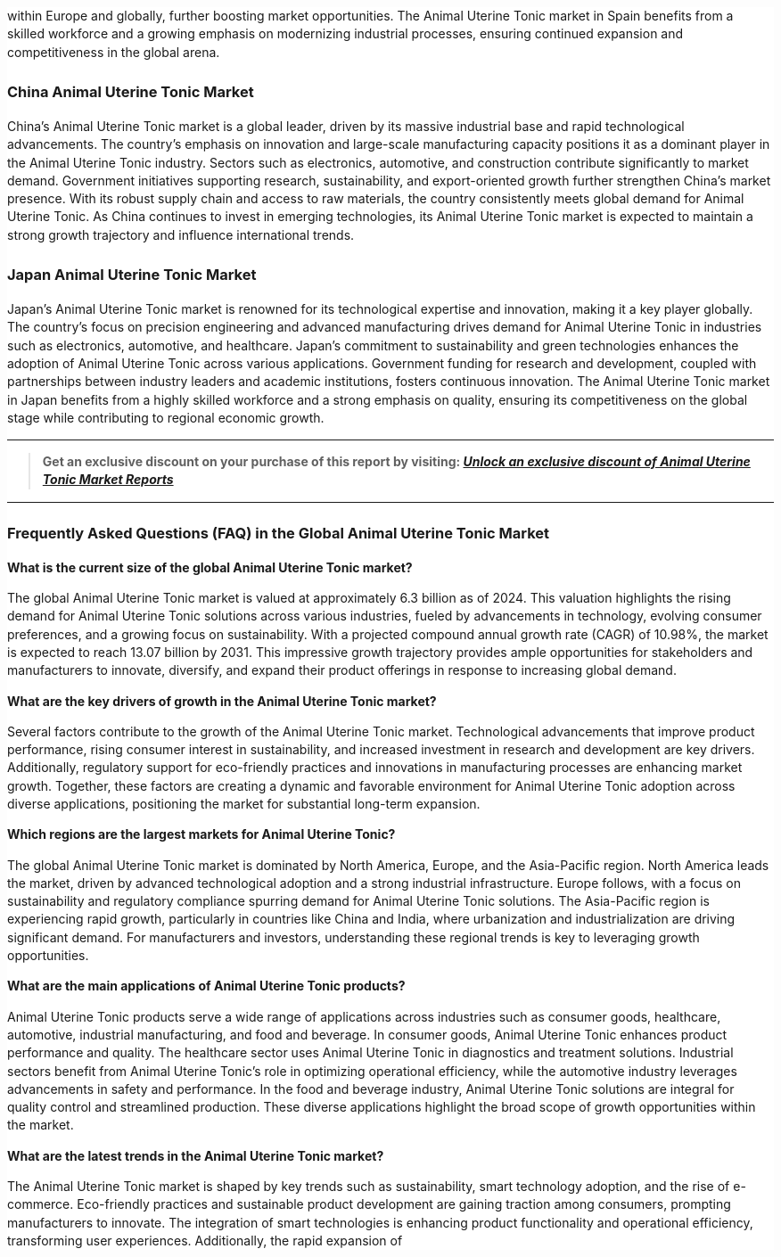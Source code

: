 within Europe and globally, further boosting market opportunities. The Animal Uterine Tonic market in Spain benefits from a skilled workforce and a growing emphasis on modernizing industrial processes, ensuring continued expansion and competitiveness in the global arena.</p><h3>China Animal Uterine Tonic Market</h3><p>China&rsquo;s Animal Uterine Tonic market is a global leader, driven by its massive industrial base and rapid technological advancements. The country&rsquo;s emphasis on innovation and large-scale manufacturing capacity positions it as a dominant player in the Animal Uterine Tonic industry. Sectors such as electronics, automotive, and construction contribute significantly to market demand. Government initiatives supporting research, sustainability, and export-oriented growth further strengthen China&rsquo;s market presence. With its robust supply chain and access to raw materials, the country consistently meets global demand for Animal Uterine Tonic. As China continues to invest in emerging technologies, its Animal Uterine Tonic market is expected to maintain a strong growth trajectory and influence international trends.</p><h3>Japan Animal Uterine Tonic Market</h3><p>Japan&rsquo;s Animal Uterine Tonic market is renowned for its technological expertise and innovation, making it a key player globally. The country&rsquo;s focus on precision engineering and advanced manufacturing drives demand for Animal Uterine Tonic in industries such as electronics, automotive, and healthcare. Japan&rsquo;s commitment to sustainability and green technologies enhances the adoption of Animal Uterine Tonic across various applications. Government funding for research and development, coupled with partnerships between industry leaders and academic institutions, fosters continuous innovation. The Animal Uterine Tonic market in Japan benefits from a highly skilled workforce and a strong emphasis on quality, ensuring its competitiveness on the global stage while contributing to regional economic growth.</p><hr /><blockquote><p><strong>Get an exclusive discount on your purchase of this report by visiting: <em><a href="://marketresearchpulse.com/ask-for-discount/79893?utm_source=Github&amp;utm_medium=022">Unlock an exclusive discount of Animal Uterine Tonic Market Reports</a></em>&nbsp;</strong></p></blockquote><hr /><h3>Frequently Asked Questions (FAQ) in the Global Animal Uterine Tonic Market</h3><p><strong>What is the current size of the global Animal Uterine Tonic market?</strong></p><p>The global Animal Uterine Tonic market is valued at approximately 6.3 billion as of 2024. This valuation highlights the rising demand for Animal Uterine Tonic solutions across various industries, fueled by advancements in technology, evolving consumer preferences, and a growing focus on sustainability. With a projected compound annual growth rate (CAGR) of 10.98%, the market is expected to reach 13.07 billion by 2031. This impressive growth trajectory provides ample opportunities for stakeholders and manufacturers to innovate, diversify, and expand their product offerings in response to increasing global demand.</p><p><strong>What are the key drivers of growth in the Animal Uterine Tonic market?</strong></p><p>Several factors contribute to the growth of the Animal Uterine Tonic market. Technological advancements that improve product performance, rising consumer interest in sustainability, and increased investment in research and development are key drivers. Additionally, regulatory support for eco-friendly practices and innovations in manufacturing processes are enhancing market growth. Together, these factors are creating a dynamic and favorable environment for Animal Uterine Tonic adoption across diverse applications, positioning the market for substantial long-term expansion.</p><p><strong>Which regions are the largest markets for Animal Uterine Tonic?</strong></p><p>The global Animal Uterine Tonic market is dominated by North America, Europe, and the Asia-Pacific region. North America leads the market, driven by advanced technological adoption and a strong industrial infrastructure. Europe follows, with a focus on sustainability and regulatory compliance spurring demand for Animal Uterine Tonic solutions. The Asia-Pacific region is experiencing rapid growth, particularly in countries like China and India, where urbanization and industrialization are driving significant demand. For manufacturers and investors, understanding these regional trends is key to leveraging growth opportunities.</p><p><strong>What are the main applications of Animal Uterine Tonic products?</strong></p><p>Animal Uterine Tonic products serve a wide range of applications across industries such as consumer goods, healthcare, automotive, industrial manufacturing, and food and beverage. In consumer goods, Animal Uterine Tonic enhances product performance and quality. The healthcare sector uses Animal Uterine Tonic in diagnostics and treatment solutions. Industrial sectors benefit from Animal Uterine Tonic&rsquo;s role in optimizing operational efficiency, while the automotive industry leverages advancements in safety and performance. In the food and beverage industry, Animal Uterine Tonic solutions are integral for quality control and streamlined production. These diverse applications highlight the broad scope of growth opportunities within the market.</p><p><strong>What are the latest trends in the Animal Uterine Tonic market?</strong></p><p>The Animal Uterine Tonic market is shaped by key trends such as sustainability, smart technology adoption, and the rise of e-commerce. Eco-friendly practices and sustainable product development are gaining traction among consumers, prompting manufacturers to innovate. The integration of smart technologies is enhancing product functionality and operational efficiency, transforming user experiences. Additionally, the rapid expansion of